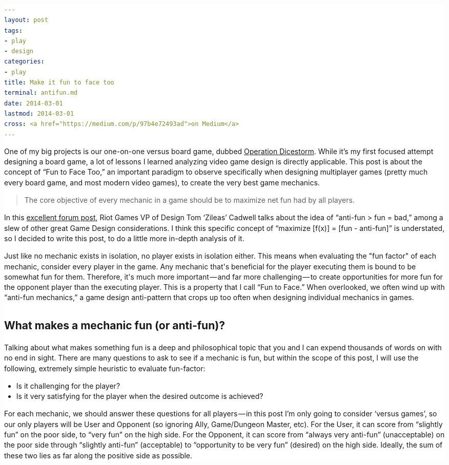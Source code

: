 ```yaml
---
layout: post
tags: 
- play
- design
categories:
- play
title: Make it fun to face too
terminal: antifun.md
date: 2014-03-01
lastmod: 2014-03-01
cross: <a href="https://medium.com/p/97b4e72493ad">on Medium</a>
---
```

One of my big projects is our one-on-one versus board game, dubbed [Operation Dicestorm](https://www.facebook.com/dicestorm). While it’s my first focused attempt designing a board game, a lot of lessons I learned analyzing video game design is directly applicable. This post is about the concept of “Fun to Face Too,” an important paradigm to observe specifically when designing multiplayer games (pretty much every board game, and most modern video games), to create the very best game mechanics.

> The core objective of every mechanic in a game should be to maximize net fun had by all players.

In this [excellent forum post](http://forums.na.leagueoflegends.com/board/showthread.php?t=293417), Riot Games VP of Design Tom ‘Zileas’ Cadwell talks about the idea of “anti-fun > fun = bad,” among a slew of other great Game Design considerations. I think this specific concept of “maximize \[f(x)\] = \[fun - anti-fun\]” is understated, so I decided to write this post, to do a little more in-depth analysis of it.

Just like no mechanic exists in isolation, no player exists in isolation either. This means when evaluating the "fun factor" of each mechanic, consider every player in the game. Any mechanic that's beneficial for the player executing them is bound to be somewhat fun for them. Therefore, it's much more important — and far more challenging — to create opportunities for more fun for the opponent player than the executing player. This is a property that I call “Fun to Face.” When overlooked, we often wind up with “anti-fun mechanics,” a game design anti-pattern that crops up too often when designing individual mechanics in games.

## What makes a mechanic fun (or anti-fun)?

Talking about what makes something fun is a deep and philosophical topic that you and I can expend thousands of words on with no end in sight. There are many questions to ask to see if a mechanic is fun, but within the scope of this post, I will use the following, extremely simple heuristic to evaluate fun-factor:

* Is it challenging for the player?
* Is it very satisfying for the player when the desired outcome is achieved?

For each mechanic, we should answer these questions for all players — in this post I’m only going to consider ‘versus games’, so our only players will be User and Opponent (so ignoring Ally, Game/Dungeon Master, etc). For the User, it can score from “slightly fun” on the poor side, to “very fun” on the high side. For the Opponent, it can score from “always very anti-fun” (unacceptable) on the poor side through “slightly anti-fun” (acceptable) to “opportunity to be very fun” (desired) on the high side. Ideally, the sum of these two lies as far along the positive side as possible.
